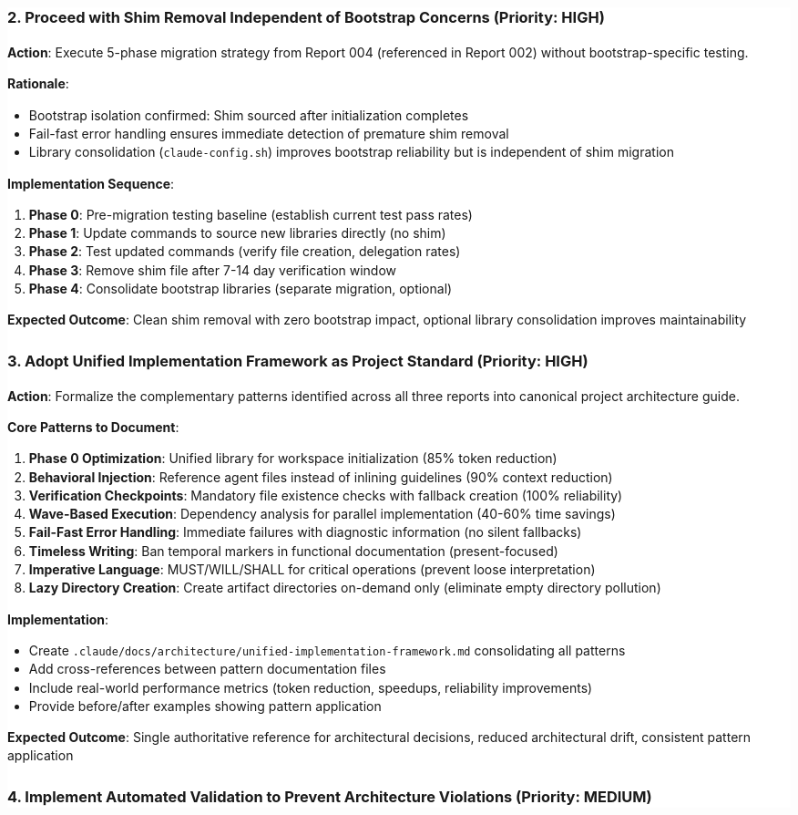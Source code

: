 ### 2. Proceed with Shim Removal Independent of Bootstrap Concerns (Priority: HIGH)

**Action**: Execute 5-phase migration strategy from Report 004 (referenced in Report 002) without bootstrap-specific testing.

**Rationale**:
- Bootstrap isolation confirmed: Shim sourced after initialization completes
- Fail-fast error handling ensures immediate detection of premature shim removal
- Library consolidation (`claude-config.sh`) improves bootstrap reliability but is independent of shim migration

**Implementation Sequence**:
1. **Phase 0**: Pre-migration testing baseline (establish current test pass rates)
2. **Phase 1**: Update commands to source new libraries directly (no shim)
3. **Phase 2**: Test updated commands (verify file creation, delegation rates)
4. **Phase 3**: Remove shim file after 7-14 day verification window
5. **Phase 4**: Consolidate bootstrap libraries (separate migration, optional)

**Expected Outcome**: Clean shim removal with zero bootstrap impact, optional library consolidation improves maintainability

### 3. Adopt Unified Implementation Framework as Project Standard (Priority: HIGH)

**Action**: Formalize the complementary patterns identified across all three reports into canonical project architecture guide.

**Core Patterns to Document**:
1. **Phase 0 Optimization**: Unified library for workspace initialization (85% token reduction)
2. **Behavioral Injection**: Reference agent files instead of inlining guidelines (90% context reduction)
3. **Verification Checkpoints**: Mandatory file existence checks with fallback creation (100% reliability)
4. **Wave-Based Execution**: Dependency analysis for parallel implementation (40-60% time savings)
5. **Fail-Fast Error Handling**: Immediate failures with diagnostic information (no silent fallbacks)
6. **Timeless Writing**: Ban temporal markers in functional documentation (present-focused)
7. **Imperative Language**: MUST/WILL/SHALL for critical operations (prevent loose interpretation)
8. **Lazy Directory Creation**: Create artifact directories on-demand only (eliminate empty directory pollution)

**Implementation**:
- Create `.claude/docs/architecture/unified-implementation-framework.md` consolidating all patterns
- Add cross-references between pattern documentation files
- Include real-world performance metrics (token reduction, speedups, reliability improvements)
- Provide before/after examples showing pattern application

**Expected Outcome**: Single authoritative reference for architectural decisions, reduced architectural drift, consistent pattern application

### 4. Implement Automated Validation to Prevent Architecture Violations (Priority: MEDIUM)

